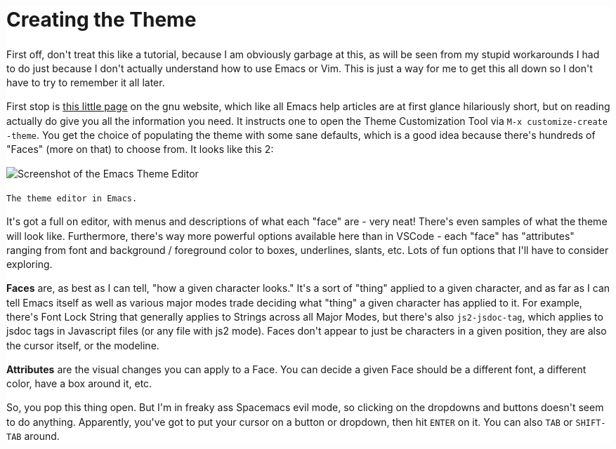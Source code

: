# Creating the Theme
First off, don't treat this like a tutorial, because I am obviously garbage at this, as will be seen from my stupid
workarounds I had to do just because I don't actually understand how to use Emacs or Vim. This is just a way for me
to get this all down so I don't have to try to remember it all later.

First stop is [this little page](https://www.gnu.org/software/emacs/manual/html_node/emacs/Creating-Custom-Themes.html)
on the gnu website, which like all Emacs help articles are at first glance hilariously short, but on reading actually do
give you all the information you need. It instructs one to open the Theme Customization Tool via
`M-x customize-create-theme`. You get the choice of populating the theme with some sane defaults, which is a good idea
because there's hundreds of "Faces" (more on that) to choose from. It looks like this 2:

<img
    src="/emacs-theme-editor.png"
    alt="Screenshot of the Emacs Theme Editor"
    width="371"
    height="619" />

    The theme editor in Emacs.

It's got a full on editor, with menus and descriptions of what each  "face" are - very neat! There's
even samples of what the theme will look like. Furthermore, there's way more powerful options available
here than in VSCode - each "face" has "attributes" ranging from font and background / foreground color to boxes,
underlines, slants,  etc. Lots of fun options that I'll have to consider exploring.

**Faces** are, as best as I can tell, "how a given character looks." It's a sort of "thing" applied to a given character,
and as far as I can tell Emacs itself as well as various major modes trade deciding what "thing" a given character has
applied to it. For example, there's Font Lock String that generally applies to Strings across all Major Modes, but there's
also `js2-jsdoc-tag`, which applies to jsdoc tags in Javascript files (or any file with js2 mode). Faces don't appear
to just be characters in a given position, they are also the cursor itself, or the modeline.

**Attributes** are the visual changes you can apply to a Face. You can decide a given Face should be a different font,
a different color, have a box around it, etc.

So, you pop this thing open. But I'm in freaky ass Spacemacs evil mode, so clicking on the dropdowns and buttons
doesn't seem to do anything. Apparently, you've got to put your cursor on a button or dropdown, then hit `ENTER` on it.
You can also `TAB` or `SHIFT-TAB` around.
